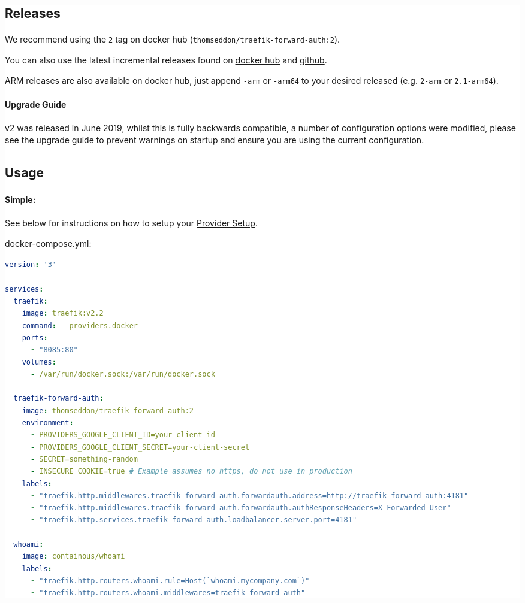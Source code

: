 ## Releases

We recommend using the `2` tag on docker hub (`thomseddon/traefik-forward-auth:2`).

You can also use the latest incremental releases found on [docker hub](https://hub.docker.com/r/thomseddon/traefik-forward-auth/tags) and [github](https://github.com/thomseddon/traefik-forward-auth/releases).

ARM releases are also available on docker hub, just append `-arm` or `-arm64` to your desired released (e.g. `2-arm` or `2.1-arm64`).

#### Upgrade Guide

v2 was released in June 2019, whilst this is fully backwards compatible, a number of configuration options were modified, please see the [upgrade guide](https://github.com/thomseddon/traefik-forward-auth/wiki/v2-Upgrade-Guide) to prevent warnings on startup and ensure you are using the current configuration.

## Usage

#### Simple:

See below for instructions on how to setup your [Provider Setup](#provider-setup).

docker-compose.yml:

```yaml
version: '3'

services:
  traefik:
    image: traefik:v2.2
    command: --providers.docker
    ports:
      - "8085:80"
    volumes:
      - /var/run/docker.sock:/var/run/docker.sock

  traefik-forward-auth:
    image: thomseddon/traefik-forward-auth:2
    environment:
      - PROVIDERS_GOOGLE_CLIENT_ID=your-client-id
      - PROVIDERS_GOOGLE_CLIENT_SECRET=your-client-secret
      - SECRET=something-random
      - INSECURE_COOKIE=true # Example assumes no https, do not use in production
    labels:
      - "traefik.http.middlewares.traefik-forward-auth.forwardauth.address=http://traefik-forward-auth:4181"
      - "traefik.http.middlewares.traefik-forward-auth.forwardauth.authResponseHeaders=X-Forwarded-User"
      - "traefik.http.services.traefik-forward-auth.loadbalancer.server.port=4181"

  whoami:
    image: containous/whoami
    labels:
      - "traefik.http.routers.whoami.rule=Host(`whoami.mycompany.com`)"
      - "traefik.http.routers.whoami.middlewares=traefik-forward-auth"
```
